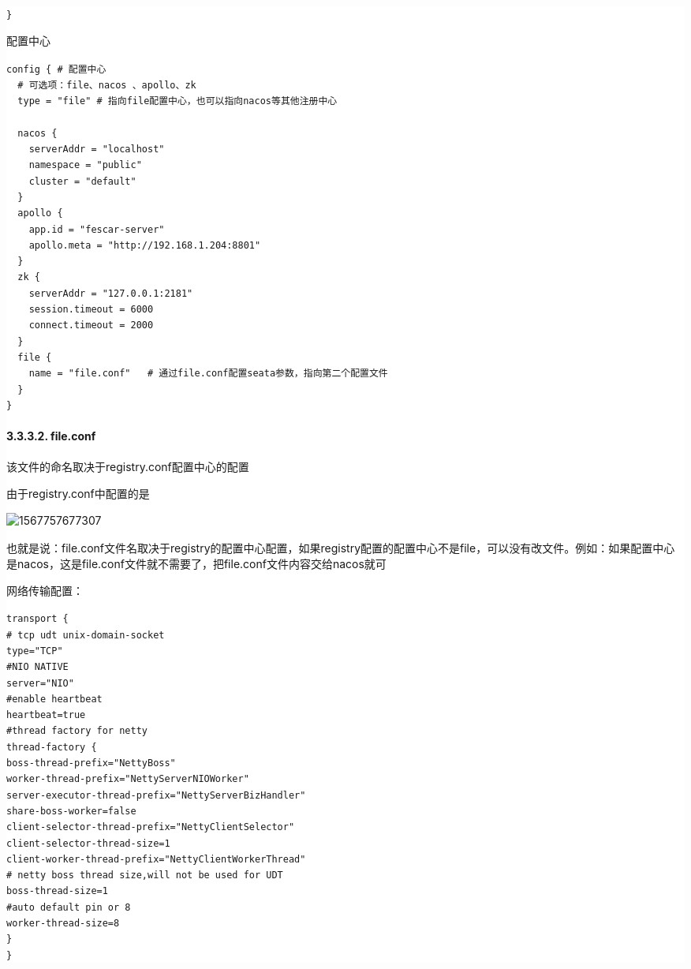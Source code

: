 ```
}
```

配置中心

```
config { # 配置中心
  # 可选项：file、nacos 、apollo、zk
  type = "file" # 指向file配置中心，也可以指向nacos等其他注册中心

  nacos {
    serverAddr = "localhost"
    namespace = "public"
    cluster = "default"
  }
  apollo {
    app.id = "fescar-server"
    apollo.meta = "http://192.168.1.204:8801"
  }
  zk {
    serverAddr = "127.0.0.1:2181"
    session.timeout = 6000
    connect.timeout = 2000
  }
  file {
    name = "file.conf"   # 通过file.conf配置seata参数，指向第二个配置文件
  }
}
```

#### 3.3.3.2. file.conf

该文件的命名取决于registry.conf配置中心的配置

由于registry.conf中配置的是

![1567757677307](assets/1567757677307.png)

也就是说：file.conf文件名取决于registry的配置中心配置，如果registry配置的配置中心不是file，可以没有改文件。例如：如果配置中心是nacos，这是file.conf文件就不需要了，把file.conf文件内容交给nacos就可

网络传输配置：

```properties
transport {
# tcp udt unix-domain-socket
type="TCP"
#NIO NATIVE
server="NIO"
#enable heartbeat
heartbeat=true
#thread factory for netty
thread-factory {
boss-thread-prefix="NettyBoss"
worker-thread-prefix="NettyServerNIOWorker"
server-executor-thread-prefix="NettyServerBizHandler"
share-boss-worker=false
client-selector-thread-prefix="NettyClientSelector"
client-selector-thread-size=1
client-worker-thread-prefix="NettyClientWorkerThread"
# netty boss thread size,will not be used for UDT
boss-thread-size=1
#auto default pin or 8
worker-thread-size=8
}
}
```